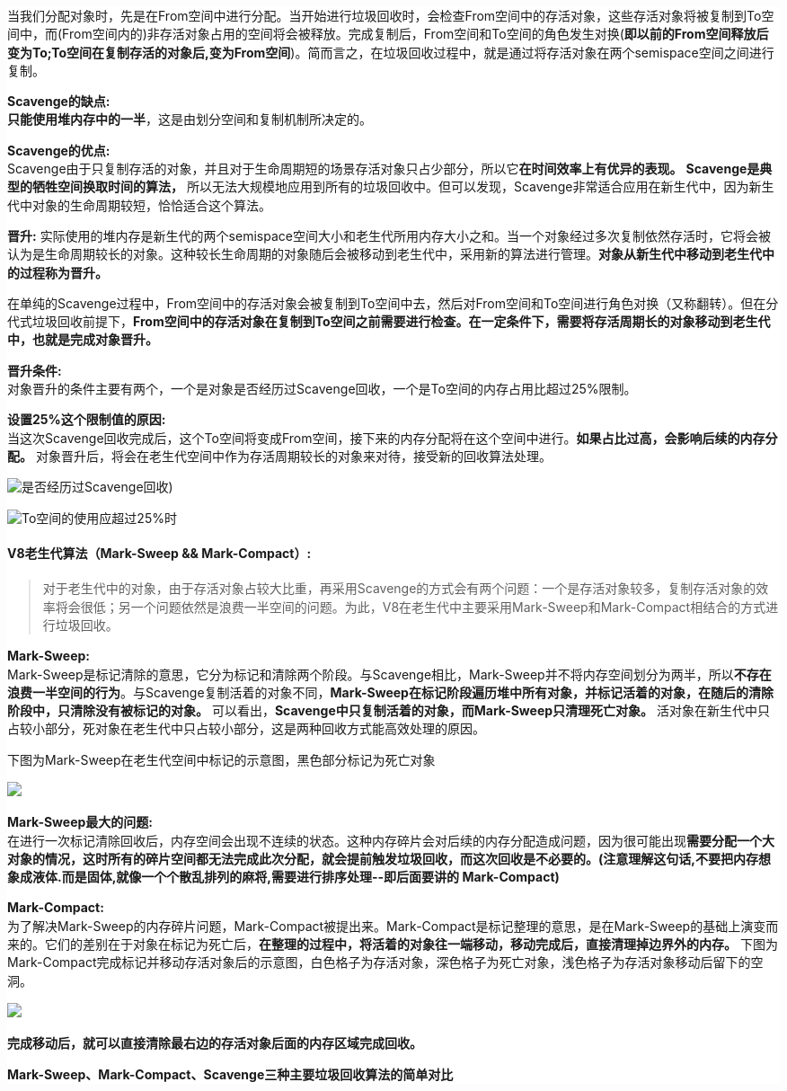 当我们分配对象时，先是在From空间中进行分配。当开始进行垃圾回收时，会检查From空间中的存活对象，这些存活对象将被复制到To空间中，而(From空间内的)非存活对象占用的空间将会被释放。完成复制后，From空间和To空间的角色发生对换(**即以前的From空间释放后变为To;To空间在复制存活的对象后,变为From空间**)。简而言之，在垃圾回收过程中，就是通过将存活对象在两个semispace空间之间进行复制。

**Scavenge的缺点:**  
**只能使用堆内存中的一半**，这是由划分空间和复制机制所决定的。

**Scavenge的优点:**  
Scavenge由于只复制存活的对象，并且对于生命周期短的场景存活对象只占少部分，所以它**在时间效率上有优异的表现。** **Scavenge是典型的牺牲空间换取时间的算法，** 所以无法大规模地应用到所有的垃圾回收中。但可以发现，Scavenge非常适合应用在新生代中，因为新生代中对象的生命周期较短，恰恰适合这个算法。

**晋升:** 实际使用的堆内存是新生代的两个semispace空间大小和老生代所用内存大小之和。当一个对象经过多次复制依然存活时，它将会被认为是生命周期较长的对象。这种较长生命周期的对象随后会被移动到老生代中，采用新的算法进行管理。**对象从新生代中移动到老生代中的过程称为晋升。**

在单纯的Scavenge过程中，From空间中的存活对象会被复制到To空间中去，然后对From空间和To空间进行角色对换（又称翻转）。但在分代式垃圾回收前提下，**From空间中的存活对象在复制到To空间之前需要进行检查。在一定条件下，需要将存活周期长的对象移动到老生代中，也就是完成对象晋升。**

**晋升条件:**  
对象晋升的条件主要有两个，一个是对象是否经历过Scavenge回收，一个是To空间的内存占用比超过25%限制。

**设置25%这个限制值的原因:**  
当这次Scavenge回收完成后，这个To空间将变成From空间，接下来的内存分配将在这个空间中进行。**如果占比过高，会影响后续的内存分配。** 对象晋升后，将会在老生代空间中作为存活周期较长的对象来对待，接受新的回收算法处理。

![是否经历过Scavenge回收](https://www.kecat.top/articleImage/20231002195312.png))

![To空间的使用应超过25%时](https://www.kecat.top/articleImage/20231002195352.png)

#### **V8老生代算法（Mark-Sweep && Mark-Compact）:**

> 对于老生代中的对象，由于存活对象占较大比重，再采用Scavenge的方式会有两个问题：一个是存活对象较多，复制存活对象的效率将会很低；另一个问题依然是浪费一半空间的问题。为此，V8在老生代中主要采用Mark-Sweep和Mark-Compact相结合的方式进行垃圾回收。

**Mark-Sweep:**  
Mark-Sweep是标记清除的意思，它分为标记和清除两个阶段。与Scavenge相比，Mark-Sweep并不将内存空间划分为两半，所以**不存在浪费一半空间的行为**。与Scavenge复制活着的对象不同，**Mark-Sweep在标记阶段遍历堆中所有对象，并标记活着的对象，在随后的清除阶段中，只清除没有被标记的对象。** 可以看出，**Scavenge中只复制活着的对象，而Mark-Sweep只清理死亡对象。** 活对象在新生代中只占较小部分，死对象在老生代中只占较小部分，这是两种回收方式能高效处理的原因。

下图为Mark-Sweep在老生代空间中标记的示意图，黑色部分标记为死亡对象

![](https://www.kecat.top/articleImage/20231002195415.png)

**Mark-Sweep最大的问题:**  
在进行一次标记清除回收后，内存空间会出现不连续的状态。这种内存碎片会对后续的内存分配造成问题，因为很可能出现**需要分配一个大对象的情况，这时所有的碎片空间都无法完成此次分配，就会提前触发垃圾回收，而这次回收是不必要的。(注意理解这句话,不要把内存想象成液体.而是固体,就像一个个散乱排列的麻将,需要进行排序处理--即后面要讲的 Mark-Compact)**

**Mark-Compact:**  
为了解决Mark-Sweep的内存碎片问题，Mark-Compact被提出来。Mark-Compact是标记整理的意思，是在Mark-Sweep的基础上演变而来的。它们的差别在于对象在标记为死亡后，**在整理的过程中，将活着的对象往一端移动，移动完成后，直接清理掉边界外的内存。** 下图为Mark-Compact完成标记并移动存活对象后的示意图，白色格子为存活对象，深色格子为死亡对象，浅色格子为存活对象移动后留下的空洞。

![](https://www.kecat.top/articleImage/20231002195431.png)

**完成移动后，就可以直接清除最右边的存活对象后面的内存区域完成回收。**

**Mark-Sweep、Mark-Compact、Scavenge三种主要垃圾回收算法的简单对比**
